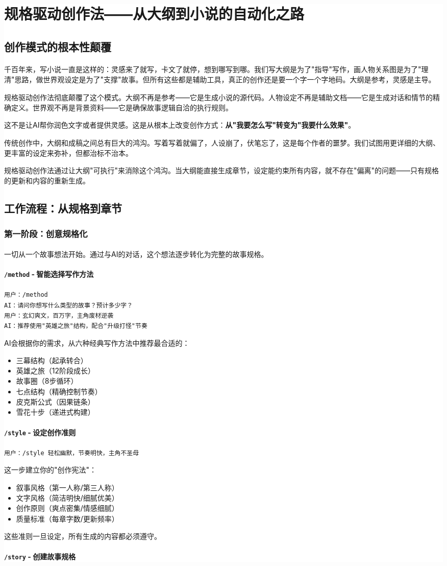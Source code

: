 # 规格驱动创作法——从大纲到小说的自动化之路

## 创作模式的根本性颠覆

千百年来，写小说一直是这样的：灵感来了就写，卡文了就停，想到哪写到哪。我们写大纲是为了"指导"写作，画人物关系图是为了"理清"思路，做世界观设定是为了"支撑"故事。但所有这些都是辅助工具，真正的创作还是要一个字一个字地码。大纲是参考，灵感是主导。

规格驱动创作法彻底颠覆了这个模式。大纲不再是参考——它是生成小说的源代码。人物设定不再是辅助文档——它是生成对话和情节的精确定义。世界观不再是背景资料——它是确保故事逻辑自洽的执行规则。

这不是让AI帮你润色文字或者提供灵感。这是从根本上改变创作方式：**从"我要怎么写"转变为"我要什么效果"**。

传统创作中，大纲和成稿之间总有巨大的鸿沟。写着写着就偏了，人设崩了，伏笔忘了，这是每个作者的噩梦。我们试图用更详细的大纲、更丰富的设定来弥补，但都治标不治本。

规格驱动创作法通过让大纲"可执行"来消除这个鸿沟。当大纲能直接生成章节，设定能约束所有内容，就不存在"偏离"的问题——只有规格的更新和内容的重新生成。

## 工作流程：从规格到章节

### 第一阶段：创意规格化

一切从一个故事想法开始。通过与AI的对话，这个想法逐步转化为完整的故事规格。

#### `/method` - 智能选择写作方法

```
用户：/method
AI：请问你想写什么类型的故事？预计多少字？
用户：玄幻爽文，百万字，主角废材逆袭
AI：推荐使用"英雄之旅"结构，配合"升级打怪"节奏
```

AI会根据你的需求，从六种经典写作方法中推荐最合适的：
- 三幕结构（起承转合）
- 英雄之旅（12阶段成长）
- 故事圈（8步循环）
- 七点结构（精确控制节奏）
- 皮克斯公式（因果链条）
- 雪花十步（递进式构建）

#### `/style` - 设定创作准则

```
用户：/style 轻松幽默，节奏明快，主角不圣母
```

这一步建立你的"创作宪法"：
- 叙事风格（第一人称/第三人称）
- 文字风格（简洁明快/细腻优美）
- 创作原则（爽点密集/情感细腻）
- 质量标准（每章字数/更新频率）

这些准则一旦设定，所有生成的内容都必须遵守。

#### `/story` - 创建故事规格
